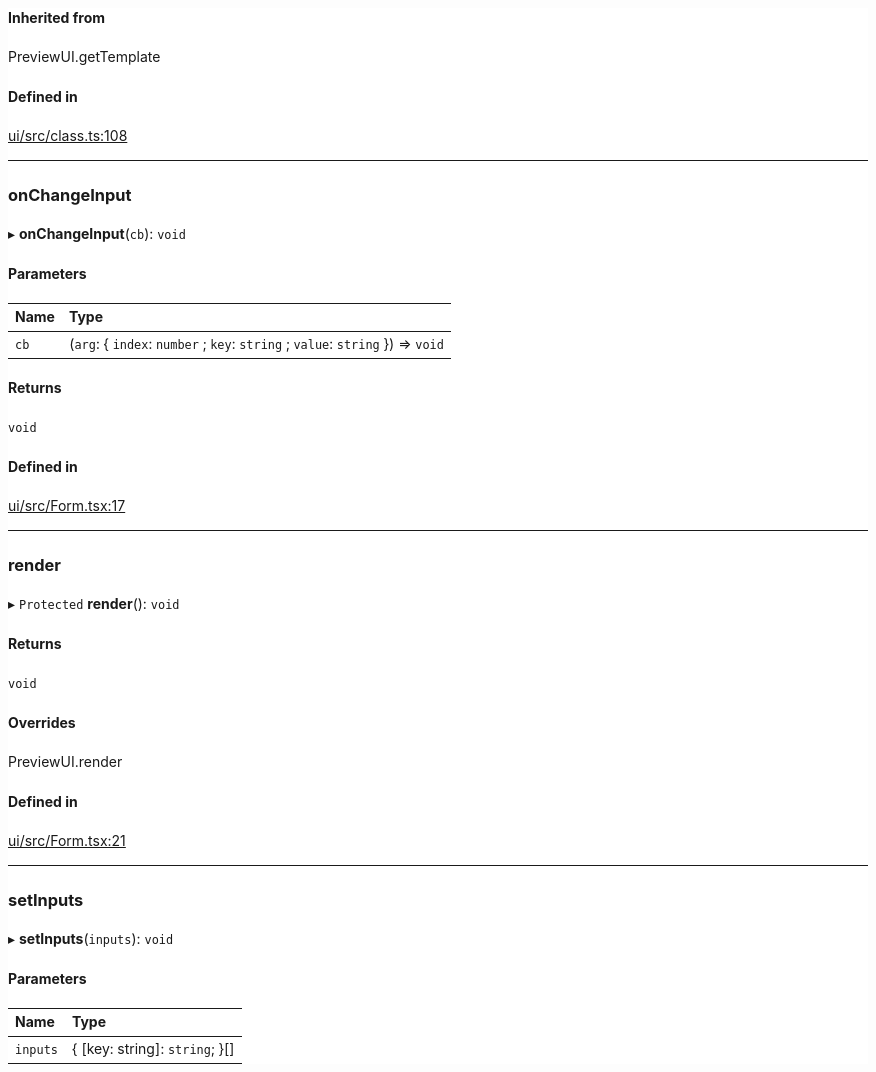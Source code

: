 #### Inherited from

PreviewUI.getTemplate

#### Defined in

[ui/src/class.ts:108](https://github.com/pdfme/pdfme/blob/2f2ea0f/packages/ui/src/class.ts#L108)

___

### onChangeInput

▸ **onChangeInput**(`cb`): `void`

#### Parameters

| Name | Type |
| :------ | :------ |
| `cb` | (`arg`: { `index`: `number` ; `key`: `string` ; `value`: `string`  }) => `void` |

#### Returns

`void`

#### Defined in

[ui/src/Form.tsx:17](https://github.com/pdfme/pdfme/blob/2f2ea0f/packages/ui/src/Form.tsx#L17)

___

### render

▸ `Protected` **render**(): `void`

#### Returns

`void`

#### Overrides

PreviewUI.render

#### Defined in

[ui/src/Form.tsx:21](https://github.com/pdfme/pdfme/blob/2f2ea0f/packages/ui/src/Form.tsx#L21)

___

### setInputs

▸ **setInputs**(`inputs`): `void`

#### Parameters

| Name | Type |
| :------ | :------ |
| `inputs` | { [key: string]: `string`;  }[] |

